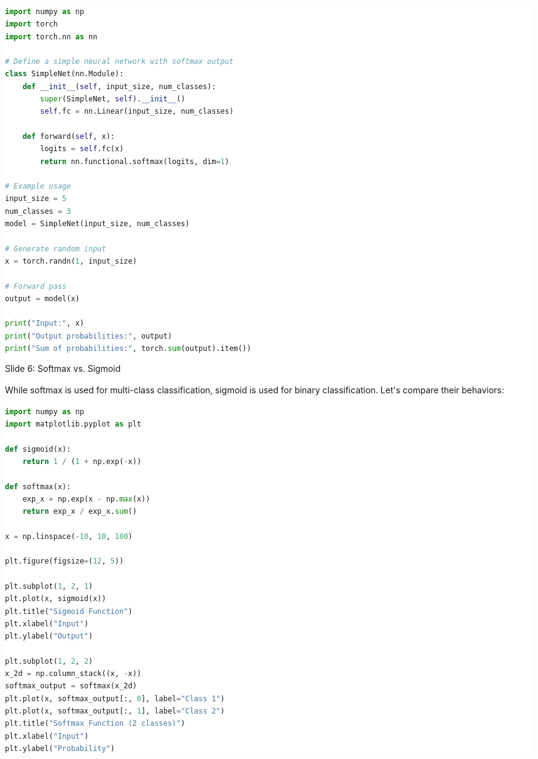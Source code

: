 ```python
import numpy as np
import torch
import torch.nn as nn

# Define a simple neural network with softmax output
class SimpleNet(nn.Module):
    def __init__(self, input_size, num_classes):
        super(SimpleNet, self).__init__()
        self.fc = nn.Linear(input_size, num_classes)
    
    def forward(self, x):
        logits = self.fc(x)
        return nn.functional.softmax(logits, dim=1)

# Example usage
input_size = 5
num_classes = 3
model = SimpleNet(input_size, num_classes)

# Generate random input
x = torch.randn(1, input_size)

# Forward pass
output = model(x)

print("Input:", x)
print("Output probabilities:", output)
print("Sum of probabilities:", torch.sum(output).item())
```

Slide 6: Softmax vs. Sigmoid

While softmax is used for multi-class classification, sigmoid is used for binary classification. Let's compare their behaviors:

```python
import numpy as np
import matplotlib.pyplot as plt

def sigmoid(x):
    return 1 / (1 + np.exp(-x))

def softmax(x):
    exp_x = np.exp(x - np.max(x))
    return exp_x / exp_x.sum()

x = np.linspace(-10, 10, 100)

plt.figure(figsize=(12, 5))

plt.subplot(1, 2, 1)
plt.plot(x, sigmoid(x))
plt.title("Sigmoid Function")
plt.xlabel("Input")
plt.ylabel("Output")

plt.subplot(1, 2, 2)
x_2d = np.column_stack((x, -x))
softmax_output = softmax(x_2d)
plt.plot(x, softmax_output[:, 0], label="Class 1")
plt.plot(x, softmax_output[:, 1], label="Class 2")
plt.title("Softmax Function (2 classes)")
plt.xlabel("Input")
plt.ylabel("Probability")
```